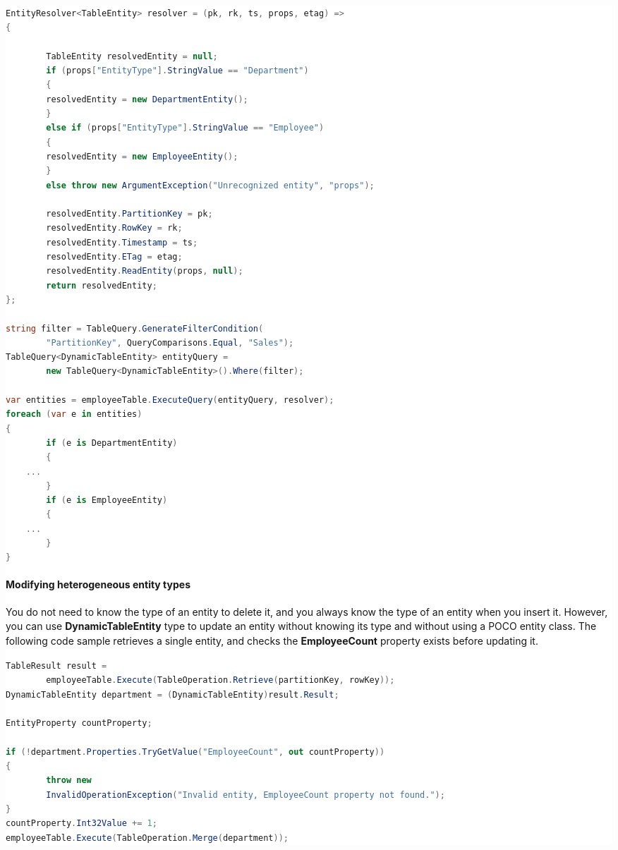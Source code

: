 ```csharp
EntityResolver<TableEntity> resolver = (pk, rk, ts, props, etag) =>
{

        TableEntity resolvedEntity = null;
        if (props["EntityType"].StringValue == "Department")
        {
        resolvedEntity = new DepartmentEntity();
        }
        else if (props["EntityType"].StringValue == "Employee")
        {
        resolvedEntity = new EmployeeEntity();
        }
        else throw new ArgumentException("Unrecognized entity", "props");

        resolvedEntity.PartitionKey = pk;
        resolvedEntity.RowKey = rk;
        resolvedEntity.Timestamp = ts;
        resolvedEntity.ETag = etag;
        resolvedEntity.ReadEntity(props, null);
        return resolvedEntity;
};

string filter = TableQuery.GenerateFilterCondition(
        "PartitionKey", QueryComparisons.Equal, "Sales");
TableQuery<DynamicTableEntity> entityQuery =
        new TableQuery<DynamicTableEntity>().Where(filter);

var entities = employeeTable.ExecuteQuery(entityQuery, resolver);
foreach (var e in entities)
{
        if (e is DepartmentEntity)
        {
    ...
        }
        if (e is EmployeeEntity)
        {
    ...
        }
}  
```

#### Modifying heterogeneous entity types
You do not need to know the type of an entity to delete it, and you always know the type of an entity when you insert it. However, you can use **DynamicTableEntity** type to update an entity without knowing its type and without using a POCO entity class. The following code sample retrieves a single entity, and checks the **EmployeeCount** property exists before updating it.  

```csharp
TableResult result =
        employeeTable.Execute(TableOperation.Retrieve(partitionKey, rowKey));
DynamicTableEntity department = (DynamicTableEntity)result.Result;

EntityProperty countProperty;

if (!department.Properties.TryGetValue("EmployeeCount", out countProperty))
{
        throw new
        InvalidOperationException("Invalid entity, EmployeeCount property not found.");
}
countProperty.Int32Value += 1;
employeeTable.Execute(TableOperation.Merge(department));  
```


[1]: ./media/storage-table-design-guide/storage-table-design-IMAGE01.png
[2]: ./media/storage-table-design-guide/storage-table-design-IMAGE02.png
[3]: ./media/storage-table-design-guide/storage-table-design-IMAGE03.png
[4]: ./media/storage-table-design-guide/storage-table-design-IMAGE04.png
[5]: ./media/storage-table-design-guide/storage-table-design-IMAGE05.png
[6]: ./media/storage-table-design-guide/storage-table-design-IMAGE06.png
[7]: ./media/storage-table-design-guide/storage-table-design-IMAGE07.png
[8]: ./media/storage-table-design-guide/storage-table-design-IMAGE08.png
[9]: ./media/storage-table-design-guide/storage-table-design-IMAGE09.png
[10]: ./media/storage-table-design-guide/storage-table-design-IMAGE10.png
[11]: ./media/storage-table-design-guide/storage-table-design-IMAGE11.png
[12]: ./media/storage-table-design-guide/storage-table-design-IMAGE12.png
[13]: ./media/storage-table-design-guide/storage-table-design-IMAGE13.png
[14]: ./media/storage-table-design-guide/storage-table-design-IMAGE14.png
[15]: ./media/storage-table-design-guide/storage-table-design-IMAGE15.png
[16]: ./media/storage-table-design-guide/storage-table-design-IMAGE16.png
[17]: ./media/storage-table-design-guide/storage-table-design-IMAGE17.png
[18]: ./media/storage-table-design-guide/storage-table-design-IMAGE18.png
[19]: ./media/storage-table-design-guide/storage-table-design-IMAGE19.png
[20]: ./media/storage-table-design-guide/storage-table-design-IMAGE20.png
[21]: ./media/storage-table-design-guide/storage-table-design-IMAGE21.png
[22]: ./media/storage-table-design-guide/storage-table-design-IMAGE22.png
[23]: ./media/storage-table-design-guide/storage-table-design-IMAGE23.png
[24]: ./media/storage-table-design-guide/storage-table-design-IMAGE24.png
[25]: ./media/storage-table-design-guide/storage-table-design-IMAGE25.png
[26]: ./media/storage-table-design-guide/storage-table-design-IMAGE26.png
[27]: ./media/storage-table-design-guide/storage-table-design-IMAGE27.png
[28]: ./media/storage-table-design-guide/storage-table-design-IMAGE28.png
[29]: ./media/storage-table-design-guide/storage-table-design-IMAGE29.png